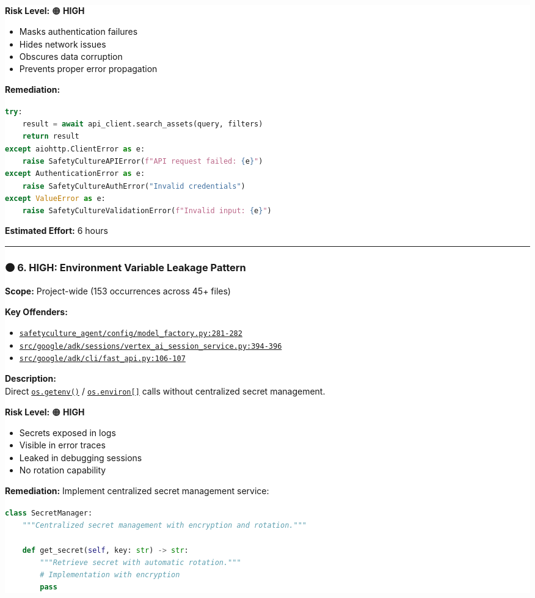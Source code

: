 **Risk Level:** 🟠 **HIGH**  
- Masks authentication failures
- Hides network issues
- Obscures data corruption
- Prevents proper error propagation

**Remediation:**
```python
try:
    result = await api_client.search_assets(query, filters)
    return result
except aiohttp.ClientError as e:
    raise SafetyCultureAPIError(f"API request failed: {e}")
except AuthenticationError as e:
    raise SafetyCultureAuthError("Invalid credentials")
except ValueError as e:
    raise SafetyCultureValidationError(f"Invalid input: {e}")
```

**Estimated Effort:** 6 hours

---

### 🟠 6. HIGH: Environment Variable Leakage Pattern

**Scope:** Project-wide (153 occurrences across 45+ files)

**Key Offenders:**
- [`safetyculture_agent/config/model_factory.py:281-282`](safetyculture_agent/config/model_factory.py:281)
- [`src/google/adk/sessions/vertex_ai_session_service.py:394-396`](src/google/adk/sessions/vertex_ai_session_service.py:394)
- [`src/google/adk/cli/fast_api.py:106-107`](src/google/adk/cli/fast_api.py:106)

**Description:**  
Direct [`os.getenv()`](safetyculture_agent/config/api_config.py:45) / [`os.environ[]`](src/google/adk/cli/fast_api.py:106) calls without centralized secret management.

**Risk Level:** 🟠 **HIGH**  
- Secrets exposed in logs
- Visible in error traces
- Leaked in debugging sessions
- No rotation capability

**Remediation:**
Implement centralized secret management service:
```python
class SecretManager:
    """Centralized secret management with encryption and rotation."""
    
    def get_secret(self, key: str) -> str:
        """Retrieve secret with automatic rotation."""
        # Implementation with encryption
        pass
```
